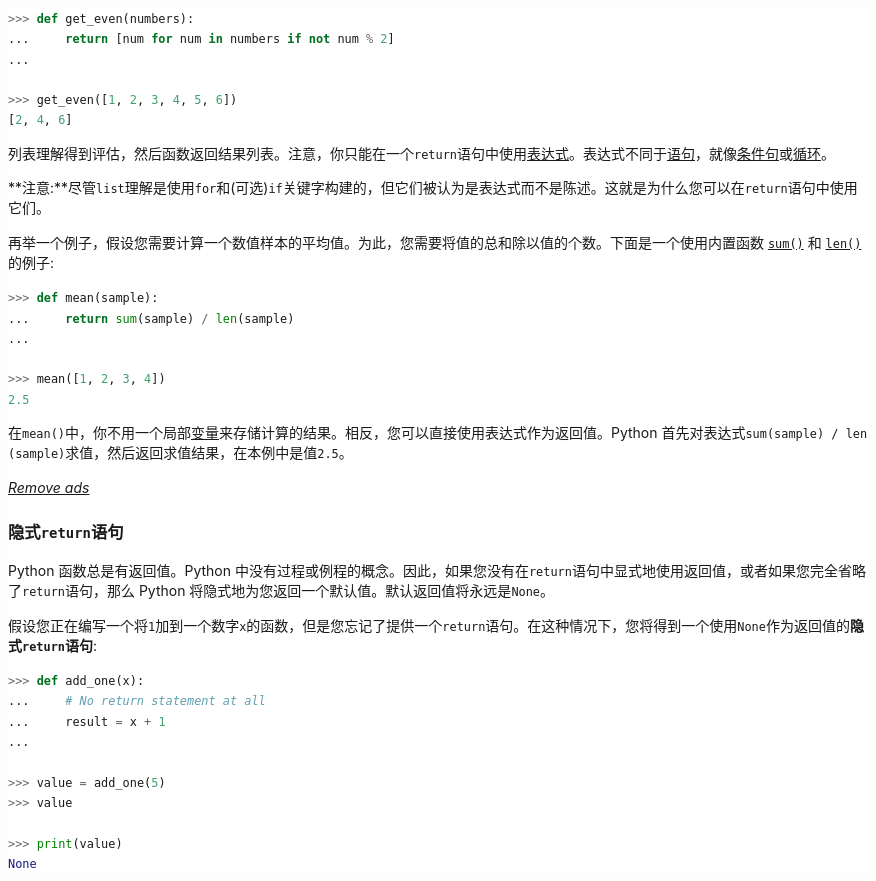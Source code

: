 ```py
>>> def get_even(numbers):
...     return [num for num in numbers if not num % 2]
...

>>> get_even([1, 2, 3, 4, 5, 6])
[2, 4, 6]
```

列表理解得到评估，然后函数返回结果列表。注意，你只能在一个`return`语句中使用[表达式](https://docs.python.org/3/glossary.html#term-expression)。表达式不同于[语句](https://docs.python.org/3/glossary.html#term-statement)，就像[条件句](https://realpython.com/courses/python-conditional-statements/)或[循环](https://realpython.com/courses/how-to-write-pythonic-loops/)。

**注意:**尽管`list`理解是使用`for`和(可选)`if`关键字构建的，但它们被认为是表达式而不是陈述。这就是为什么您可以在`return`语句中使用它们。

再举一个例子，假设您需要计算一个数值样本的平均值。为此，您需要将值的总和除以值的个数。下面是一个使用内置函数 [`sum()`](https://docs.python.org/3/library/functions.html#sum) 和 [`len()`](https://realpython.com/len-python-function/) 的例子:

>>>

```py
>>> def mean(sample):
...     return sum(sample) / len(sample)
...

>>> mean([1, 2, 3, 4])
2.5
```

在`mean()`中，你不用一个局部[变量](https://realpython.com/python-variables/)来存储计算的结果。相反，您可以直接使用表达式作为返回值。Python 首先对表达式`sum(sample) / len(sample)`求值，然后返回求值结果，在本例中是值`2.5`。

[*Remove ads*](/account/join/)

### 隐式`return`语句

Python 函数总是有返回值。Python 中没有过程或例程的概念。因此，如果您没有在`return`语句中显式地使用返回值，或者如果您完全省略了`return`语句，那么 Python 将隐式地为您返回一个默认值。默认返回值将永远是`None`。

假设您正在编写一个将`1`加到一个数字`x`的函数，但是您忘记了提供一个`return`语句。在这种情况下，您将得到一个使用`None`作为返回值的**隐式`return`语句**:

>>>

```py
>>> def add_one(x):
...     # No return statement at all
...     result = x + 1
...

>>> value = add_one(5)
>>> value

>>> print(value)
None
```
